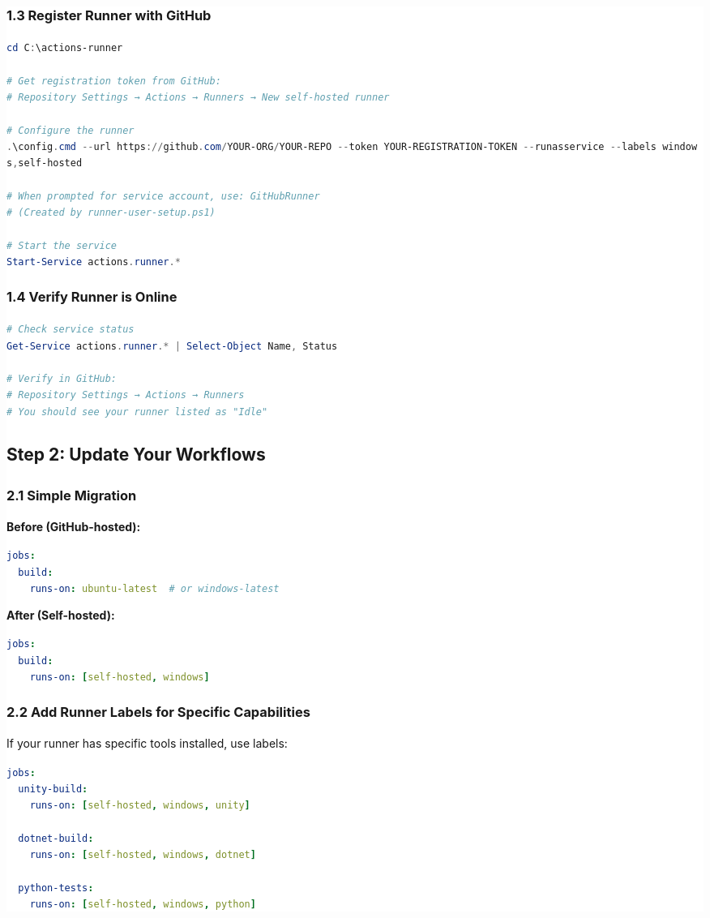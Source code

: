 ### 1.3 Register Runner with GitHub

```powershell
cd C:\actions-runner

# Get registration token from GitHub:
# Repository Settings → Actions → Runners → New self-hosted runner

# Configure the runner
.\config.cmd --url https://github.com/YOUR-ORG/YOUR-REPO --token YOUR-REGISTRATION-TOKEN --runasservice --labels windows,self-hosted

# When prompted for service account, use: GitHubRunner
# (Created by runner-user-setup.ps1)

# Start the service
Start-Service actions.runner.*
```

### 1.4 Verify Runner is Online

```powershell
# Check service status
Get-Service actions.runner.* | Select-Object Name, Status

# Verify in GitHub:
# Repository Settings → Actions → Runners
# You should see your runner listed as "Idle"
```

## Step 2: Update Your Workflows

### 2.1 Simple Migration

**Before (GitHub-hosted):**
```yaml
jobs:
  build:
    runs-on: ubuntu-latest  # or windows-latest
```

**After (Self-hosted):**
```yaml
jobs:
  build:
    runs-on: [self-hosted, windows]
```

### 2.2 Add Runner Labels for Specific Capabilities

If your runner has specific tools installed, use labels:

```yaml
jobs:
  unity-build:
    runs-on: [self-hosted, windows, unity]

  dotnet-build:
    runs-on: [self-hosted, windows, dotnet]

  python-tests:
    runs-on: [self-hosted, windows, python]
```
